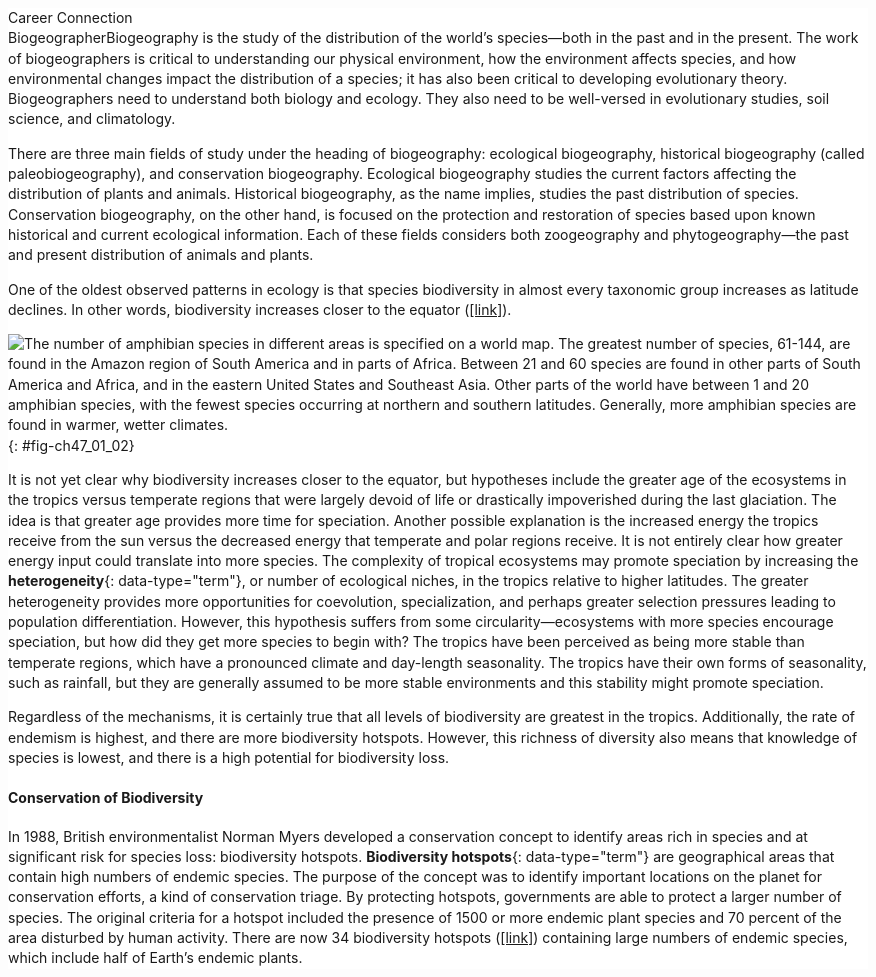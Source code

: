 <div data-type="note" data-has-label="true" class="career" data-label="" markdown="1">
<div data-type="title">
Career Connection
</div>
<span data-type="title">Biogeographer</span>Biogeography is the study of the distribution of the world’s species—both in the past and in the present. The work of biogeographers is critical to understanding our physical environment, how the environment affects species, and how environmental changes impact the distribution of a species; it has also been critical to developing evolutionary theory. Biogeographers need to understand both biology and ecology. They also need to be well-versed in evolutionary studies, soil science, and climatology.

There are three main fields of study under the heading of biogeography: ecological biogeography, historical biogeography (called paleobiogeography), and conservation biogeography. Ecological biogeography studies the current factors affecting the distribution of plants and animals. Historical biogeography, as the name implies, studies the past distribution of species. Conservation biogeography, on the other hand, is focused on the protection and restoration of species based upon known historical and current ecological information. Each of these fields considers both zoogeography and phytogeography—the past and present distribution of animals and plants.

</div>

One of the oldest observed patterns in ecology is that species biodiversity in almost every taxonomic group increases as latitude declines. In other words, biodiversity increases closer to the equator ([\[link\]](#fig-ch47_01_02)).

 ![The number of amphibian species in different areas is specified on a world map. The greatest number of species, 61-144, are found in the Amazon region of South America and in parts of Africa. Between 21 and 60 species are found in other parts of South America and Africa, and in the eastern United States and Southeast Asia. Other parts of the world have between 1 and 20 amphibian species, with the fewest species occurring at northern and southern latitudes. Generally, more amphibian species are found in warmer, wetter climates.](../resources/Figure_47_01_02.jpg "This map illustrates the number of amphibian species across the globe and shows the trend toward higher biodiversity at lower latitudes. A similar pattern is observed for most taxonomic groups."){: #fig-ch47_01_02}

It is not yet clear why biodiversity increases closer to the equator, but hypotheses include the greater age of the ecosystems in the tropics versus temperate regions that were largely devoid of life or drastically impoverished during the last glaciation. The idea is that greater age provides more time for speciation. Another possible explanation is the increased energy the tropics receive from the sun versus the decreased energy that temperate and polar regions receive. It is not entirely clear how greater energy input could translate into more species. The complexity of tropical ecosystems may promote speciation by increasing the **heterogeneity**{: data-type="term"}, or number of ecological niches, in the tropics relative to higher latitudes. The greater heterogeneity provides more opportunities for coevolution, specialization, and perhaps greater selection pressures leading to population differentiation. However, this hypothesis suffers from some circularity—ecosystems with more species encourage speciation, but how did they get more species to begin with? The tropics have been perceived as being more stable than temperate regions, which have a pronounced climate and day-length seasonality. The tropics have their own forms of seasonality, such as rainfall, but they are generally assumed to be more stable environments and this stability might promote speciation.

Regardless of the mechanisms, it is certainly true that all levels of biodiversity are greatest in the tropics. Additionally, the rate of endemism is highest, and there are more biodiversity hotspots. However, this richness of diversity also means that knowledge of species is lowest, and there is a high potential for biodiversity loss.

#### Conservation of Biodiversity

In 1988, British environmentalist Norman Myers developed a conservation concept to identify areas rich in species and at significant risk for species loss: biodiversity hotspots. **Biodiversity hotspots**{: data-type="term"} are geographical areas that contain high numbers of endemic species. The purpose of the concept was to identify important locations on the planet for conservation efforts, a kind of conservation triage. By protecting hotspots, governments are able to protect a larger number of species. The original criteria for a hotspot included the presence of 1500 or more endemic plant species and 70 percent of the area disturbed by human activity. There are now 34 biodiversity hotspots ([\[link\]](#fig-ch47_01_03)) containing large numbers of endemic species, which include half of Earth’s endemic plants.


[1]: http://openstaxcollege.org/l/extinctions
[2]: http://openstaxcollege.org/l/what_is_missing